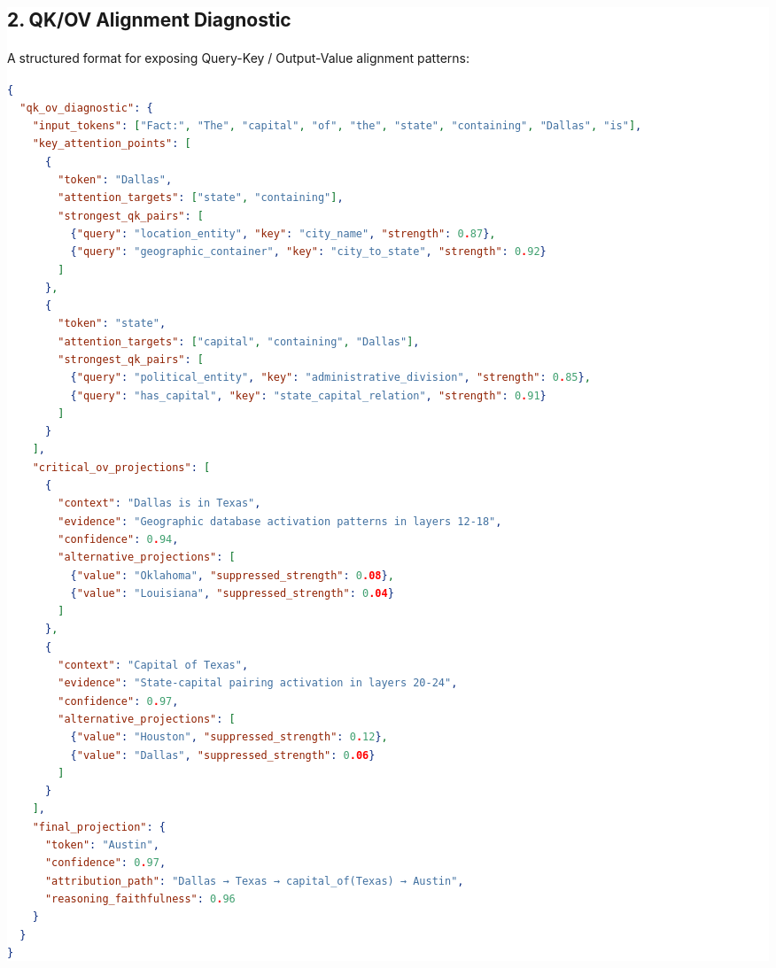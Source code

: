 ## 2. QK/OV Alignment Diagnostic

A structured format for exposing Query-Key / Output-Value alignment patterns:

```json
{
  "qk_ov_diagnostic": {
    "input_tokens": ["Fact:", "The", "capital", "of", "the", "state", "containing", "Dallas", "is"],
    "key_attention_points": [
      {
        "token": "Dallas",
        "attention_targets": ["state", "containing"],
        "strongest_qk_pairs": [
          {"query": "location_entity", "key": "city_name", "strength": 0.87},
          {"query": "geographic_container", "key": "city_to_state", "strength": 0.92}
        ]
      },
      {
        "token": "state",
        "attention_targets": ["capital", "containing", "Dallas"],
        "strongest_qk_pairs": [
          {"query": "political_entity", "key": "administrative_division", "strength": 0.85},
          {"query": "has_capital", "key": "state_capital_relation", "strength": 0.91}
        ]
      }
    ],
    "critical_ov_projections": [
      {
        "context": "Dallas is in Texas",
        "evidence": "Geographic database activation patterns in layers 12-18",
        "confidence": 0.94,
        "alternative_projections": [
          {"value": "Oklahoma", "suppressed_strength": 0.08},
          {"value": "Louisiana", "suppressed_strength": 0.04}
        ]
      },
      {
        "context": "Capital of Texas",
        "evidence": "State-capital pairing activation in layers 20-24",
        "confidence": 0.97,
        "alternative_projections": [
          {"value": "Houston", "suppressed_strength": 0.12},
          {"value": "Dallas", "suppressed_strength": 0.06}
        ]
      }
    ],
    "final_projection": {
      "token": "Austin",
      "confidence": 0.97,
      "attribution_path": "Dallas → Texas → capital_of(Texas) → Austin",
      "reasoning_faithfulness": 0.96
    }
  }
}
```
